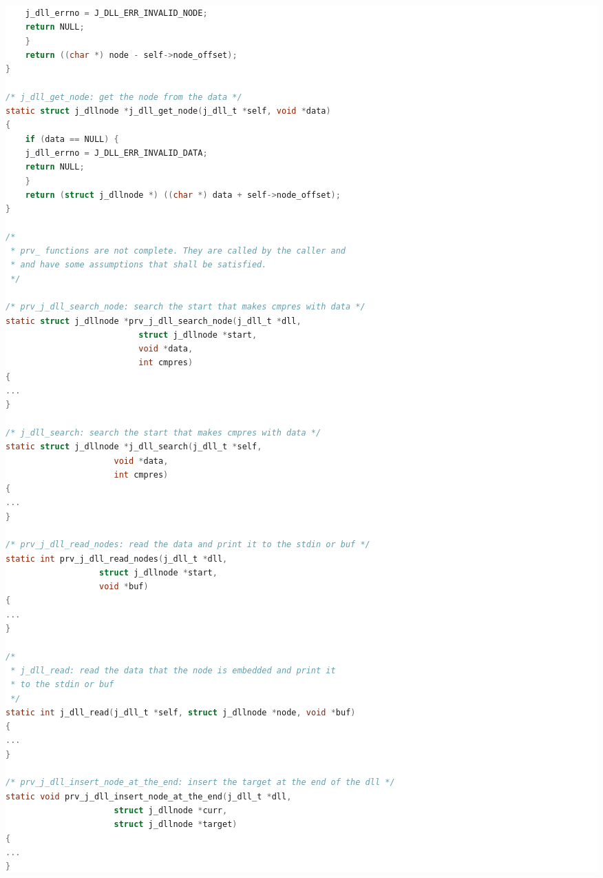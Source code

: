 ```C
	j_dll_errno = J_DLL_ERR_INVALID_NODE;
	return NULL;
    }
    return ((char *) node - self->node_offset);
}

/* j_dll_get_node: get the node from the data */
static struct j_dllnode *j_dll_get_node(j_dll_t *self, void *data)
{
    if (data == NULL) {
	j_dll_errno = J_DLL_ERR_INVALID_DATA;
	return NULL;
    }
    return (struct j_dllnode *) ((char *) data + self->node_offset);
}

/*
 * prv_ functions are not complete. They are called by the caller and
 * and have some assumptions that shall be satisfied.
 */

/* prv_j_dll_search_node: search the start that makes cmpres with data */
static struct j_dllnode *prv_j_dll_search_node(j_dll_t *dll,
					       struct j_dllnode *start,
					       void *data,
					       int cmpres)
{
...
}

/* j_dll_search: search the start that makes cmpres with data */
static struct j_dllnode *j_dll_search(j_dll_t *self,
				      void *data,
				      int cmpres)
{
...
}

/* prv_j_dll_read_nodes: read the data and print it to the stdin or buf */
static int prv_j_dll_read_nodes(j_dll_t *dll,
			       struct j_dllnode *start,
			       void *buf)
{
...
}

/*
 * j_dll_read: read the data that the node is embedded and print it
 * to the stdin or buf
 */
static int j_dll_read(j_dll_t *self, struct j_dllnode *node, void *buf)
{
...
}

/* prv_j_dll_insert_node_at_the_end: insert the target at the end of the dll */
static void prv_j_dll_insert_node_at_the_end(j_dll_t *dll,
					  struct j_dllnode *curr,
					  struct j_dllnode *target)
{
...
}

```